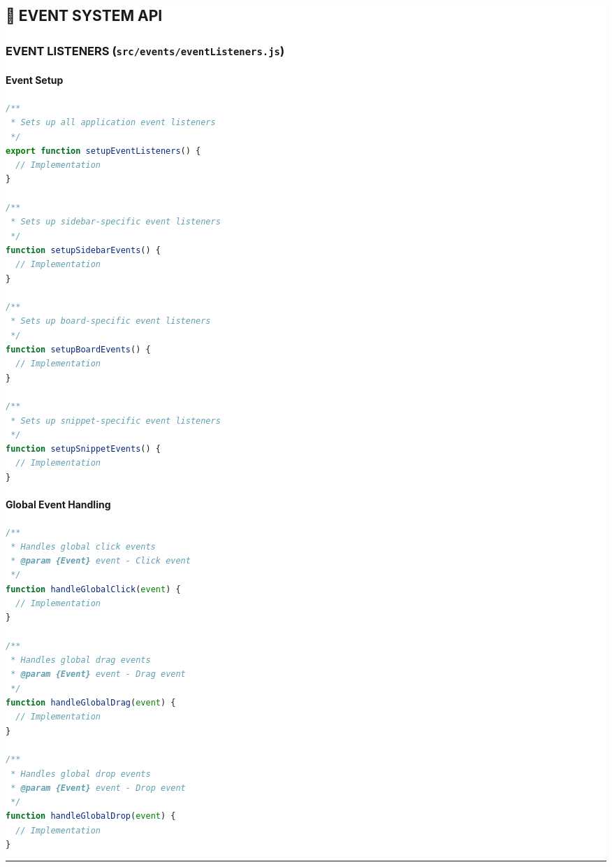 
## 🔄 EVENT SYSTEM API

### **EVENT LISTENERS (`src/events/eventListeners.js`)**

#### **Event Setup**
```javascript
/**
 * Sets up all application event listeners
 */
export function setupEventListeners() {
  // Implementation
}

/**
 * Sets up sidebar-specific event listeners
 */
function setupSidebarEvents() {
  // Implementation
}

/**
 * Sets up board-specific event listeners
 */
function setupBoardEvents() {
  // Implementation
}

/**
 * Sets up snippet-specific event listeners
 */
function setupSnippetEvents() {
  // Implementation
}
```

#### **Global Event Handling**
```javascript
/**
 * Handles global click events
 * @param {Event} event - Click event
 */
function handleGlobalClick(event) {
  // Implementation
}

/**
 * Handles global drag events
 * @param {Event} event - Drag event
 */
function handleGlobalDrag(event) {
  // Implementation
}

/**
 * Handles global drop events
 * @param {Event} event - Drop event
 */
function handleGlobalDrop(event) {
  // Implementation
}
```

---